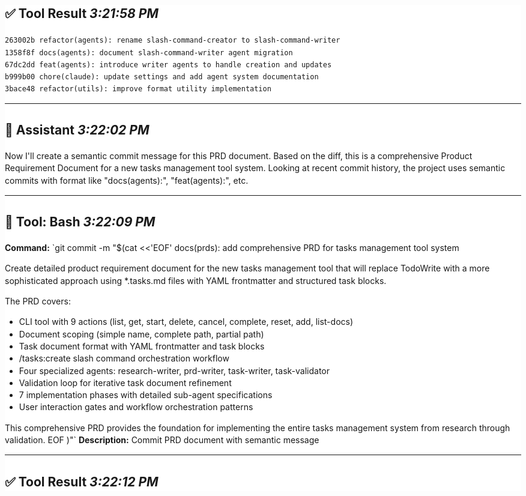 ## ✅ Tool Result _3:21:58 PM_

```
263002b refactor(agents): rename slash-command-creator to slash-command-writer
1358f8f docs(agents): document slash-command-writer agent migration
67dc2dd feat(agents): introduce writer agents to handle creation and updates
b999b00 chore(claude): update settings and add agent system documentation
3bace48 refactor(utils): improve format utility implementation
```

---

## 🤖 Assistant _3:22:02 PM_

Now I'll create a semantic commit message for this PRD document. Based on the diff, this is a comprehensive Product Requirement Document for a new tasks management tool system. Looking at recent commit history, the project uses semantic commits with format like "docs(agents):", "feat(agents):", etc.

---

## 🔧 Tool: Bash _3:22:09 PM_

**Command:** `git commit -m "$(cat <<'EOF'
docs(prds): add comprehensive PRD for tasks management tool system

Create detailed product requirement document for the new tasks management 
tool that will replace TodoWrite with a more sophisticated approach using 
*.tasks.md files with YAML frontmatter and structured task blocks.

The PRD covers:
- CLI tool with 9 actions (list, get, start, delete, cancel, complete, 
  reset, add, list-docs)
- Document scoping (simple name, complete path, partial path)
- Task document format with YAML frontmatter and task blocks
- /tasks:create slash command orchestration workflow
- Four specialized agents: research-writer, prd-writer, task-writer, 
  task-validator
- Validation loop for iterative task document refinement
- 7 implementation phases with detailed sub-agent specifications
- User interaction gates and workflow orchestration patterns

This comprehensive PRD provides the foundation for implementing the entire 
tasks management system from research through validation.
EOF
)"`
**Description:** Commit PRD document with semantic message

---

## ✅ Tool Result _3:22:12 PM_
